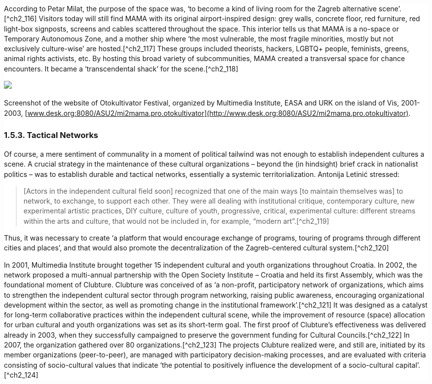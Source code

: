 According to Petar Milat, the purpose of the space was, ‘to become a
kind of living room for the Zagreb alternative scene’.[^ch2_116] Visitors
today will still find MAMA with its original airport-inspired design:
grey walls, concrete floor, red furniture, red light-box signposts,
screens and cables scattered throughout the space. This interior tells
us that MAMA is a no-space or Temporary Autonomous Zone, and a mother
ship where ‘the most vulnerable, the most fragile minorities, mostly but
not exclusively culture-wise’ are hosted.[^ch2_117] These groups included
theorists, hackers, LGBTQ+ people, feminists, greens, animal rights
activists, etc. By hosting this broad variety of subcommunities, MAMA
created a transversal space for chance encounters. It became a
‘transcendental shack’ for the scene.[^ch2_118]

![](imgs/07img16.png)

Screenshot of the website of Otokultivator Festival, organized by
Multimedia Institute, EASA and URK on the island of Vis, 2001-2003,
[www.desk.org:8080/ASU2/mi2mama.pro.otokultivator](http://www.desk.org:8080/ASU2/mi2mama.pro.otokultivator).

### 1.5.3. Tactical Networks

Of course, a mere sentiment of communality in a moment of political
tailwind was not enough to establish independent cultures a scene. A
crucial strategy in the maintenance of these cultural organizations –
beyond the (in hindsight) brief crack in nationalist politics – was to
establish durable and tactical networks, essentially a systemic
territorialization. Antonija Letinić stressed:

> \[Actors in the independent cultural field soon\] recognized that one
> of the main ways \[to maintain themselves was\] to network, to
> exchange, to support each other. They were all dealing with
> institutional critique, contemporary culture, new experimental
> artistic practices, DIY culture, culture of youth, progressive,
> critical, experimental culture: different streams within the arts and
> culture, that would not be included in, for example, “modern
> art”.[^ch2_119]

Thus, it was necessary to create ‘a platform that would encourage
exchange of programs, touring of programs through different cities and
places’, and that would also promote the decentralization of the
Zagreb-centered cultural system.[^ch2_120]

In 2001, Multimedia Institute brought together 15 independent cultural
and youth organizations throughout Croatia. In 2002, the network
proposed a multi-annual partnership with the Open Society Institute –
Croatia and held its first Assembly, which was the foundational moment
of Clubture. Clubture was conceived of as ‘a non-profit, participatory
network of organizations, which aims to strengthen the independent
cultural sector through program networking, raising public awareness,
encouraging organizational development within the sector, as well as
promoting change in the institutional framework’.[^ch2_121] It was designed
as a catalyst for long-term collaborative practices within the
independent cultural scene, while the improvement of resource (space)
allocation for urban cultural and youth organizations was set as its
short-term goal. The first proof of Clubture’s effectiveness was
delivered already in 2003, when they successfully campaigned to preserve
the government funding for Cultural Councils.[^ch2_122] In 2007, the
organization gathered over 80 organizations.[^ch2_123] The projects Clubture
realized were, and still are, initiated by its member organizations
(peer-to-peer), are managed with participatory decision-making
processes, and are evaluated with criteria consisting of socio-cultural
values that indicate ‘the potential to positively influence the
development of a socio-cultural capital’.[^ch2_124]
